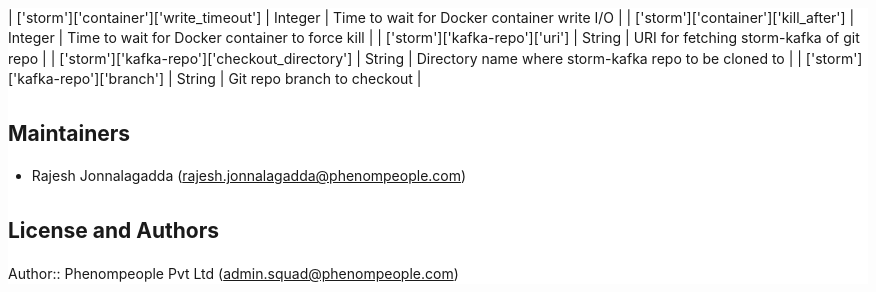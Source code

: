| ['storm']['container']['write_timeout']                     | Integer         | Time to wait for Docker container write I/O                          |
| ['storm']['container']['kill_after']                        | Integer         | Time to wait for Docker container to force kill                      |
| ['storm']['kafka-repo']['uri']                              | String          | URI for fetching storm-kafka of git repo                             |
| ['storm']['kafka-repo']['checkout_directory']               | String          | Directory name where storm-kafka repo to be cloned to                |
| ['storm']['kafka-repo']['branch']                           | String          | Git repo branch to checkout                                          |


## Maintainers

* Rajesh Jonnalagadda (<rajesh.jonnalagadda@phenompeople.com>)

## License and Authors

Author:: Phenompeople Pvt Ltd (<admin.squad@phenompeople.com>)
